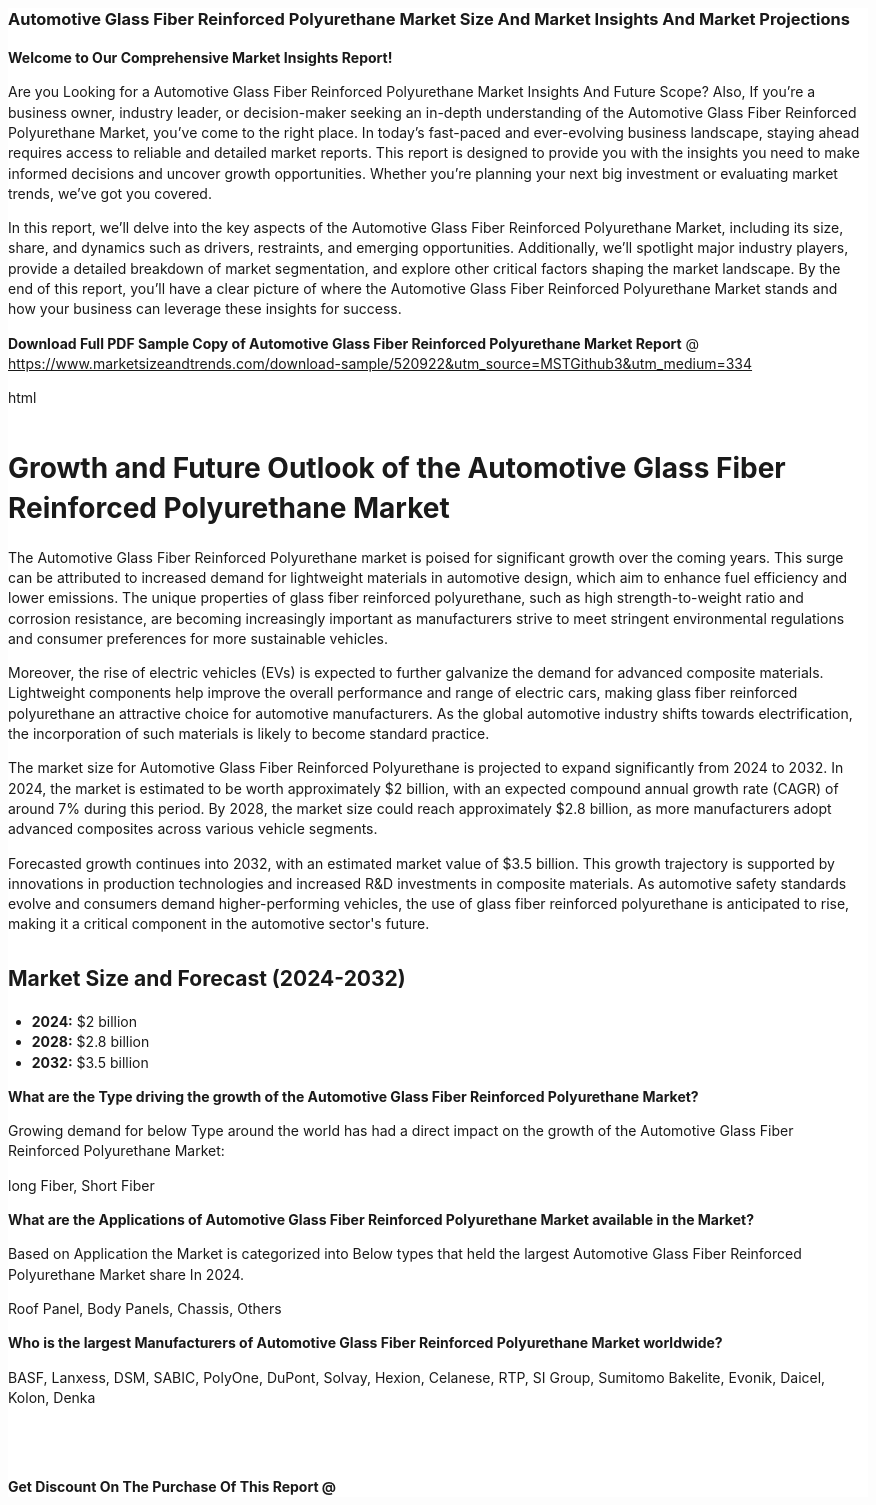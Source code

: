 <div class="" data-test-id=""><h3><span class="">Automotive Glass Fiber Reinforced Polyurethane Market Size And Market Insights And Market Projections</span></h3></div><div class="" data-test-id=""><p><strong>Welcome to Our Comprehensive Market Insights Report!</strong></p><p>Are you Looking for a Automotive Glass Fiber Reinforced Polyurethane Market Insights And Future Scope? Also, If you&rsquo;re a business owner, industry leader, or decision-maker seeking an in-depth understanding of the Automotive Glass Fiber Reinforced Polyurethane Market, you&rsquo;ve come to the right place. In today&rsquo;s fast-paced and ever-evolving business landscape, staying ahead requires access to reliable and detailed market reports. This report is designed to provide you with the insights you need to make informed decisions and uncover growth opportunities. Whether you&rsquo;re planning your next big investment or evaluating market trends, we&rsquo;ve got you covered.</p><p>In this report, we&rsquo;ll delve into the key aspects of the Automotive Glass Fiber Reinforced Polyurethane Market, including its size, share, and dynamics such as drivers, restraints, and emerging opportunities. Additionally, we&rsquo;ll spotlight major industry players, provide a detailed breakdown of market segmentation, and explore other critical factors shaping the market landscape. By the end of this report, you&rsquo;ll have a clear picture of where the Automotive Glass Fiber Reinforced Polyurethane Market stands and how your business can leverage these insights for success.</p><p><strong>Download Full PDF Sample Copy of Automotive Glass Fiber Reinforced Polyurethane Market Report</strong> @ <a href="https://www.marketsizeandtrends.com/download-sample/520922&utm_source=MSTGithub3&utm_medium=334" target="_blank">https://www.marketsizeandtrends.com/download-sample/520922&utm_source=MSTGithub3&utm_medium=334</a></p></div><div class="" data-test-id=""><p><span class="">html<!DOCTYPE html><html lang="en"><head> <meta charset="UTF-8"> <meta name="viewport" content="width=device-width, initial-scale=1.0"> <title>Automotive Glass Fiber Reinforced Polyurethane Market</title></head><body> <h1>Growth and Future Outlook of the Automotive Glass Fiber Reinforced Polyurethane Market</h1> <p>The Automotive Glass Fiber Reinforced Polyurethane market is poised for significant growth over the coming years. This surge can be attributed to increased demand for lightweight materials in automotive design, which aim to enhance fuel efficiency and lower emissions. The unique properties of glass fiber reinforced polyurethane, such as high strength-to-weight ratio and corrosion resistance, are becoming increasingly important as manufacturers strive to meet stringent environmental regulations and consumer preferences for more sustainable vehicles.</p> <p>Moreover, the rise of electric vehicles (EVs) is expected to further galvanize the demand for advanced composite materials. Lightweight components help improve the overall performance and range of electric cars, making glass fiber reinforced polyurethane an attractive choice for automotive manufacturers. As the global automotive industry shifts towards electrification, the incorporation of such materials is likely to become standard practice.</p> <p style="font-weight: bold;"></p> <p>The market size for Automotive Glass Fiber Reinforced Polyurethane is projected to expand significantly from 2024 to 2032. In 2024, the market is estimated to be worth approximately $2 billion, with an expected compound annual growth rate (CAGR) of around 7% during this period. By 2028, the market size could reach approximately $2.8 billion, as more manufacturers adopt advanced composites across various vehicle segments.</p> <p>Forecasted growth continues into 2032, with an estimated market value of $3.5 billion. This growth trajectory is supported by innovations in production technologies and increased R&D investments in composite materials. As automotive safety standards evolve and consumers demand higher-performing vehicles, the use of glass fiber reinforced polyurethane is anticipated to rise, making it a critical component in the automotive sector's future.</p> <h2>Market Size and Forecast (2024-2032)</h2> <ul> <li><strong>2024:</strong> $2 billion</li> <li><strong>2028:</strong> $2.8 billion</li> <li><strong>2032:</strong> $3.5 billion</li> </ul></body></html></span></p><p><strong><span class="">What are the&nbsp;Type driving the growth of the Automotive Glass Fiber Reinforced Polyurethane Market?</span></strong></p></div><div class="" data-test-id=""><p><span class="">Growing demand for below Type around the world has had a direct impact on the growth of the Automotive Glass Fiber Reinforced Polyurethane Market:</span></p></div><div class="" data-test-id=""><p>long Fiber, Short Fiber</p><p><span class=""><strong>What are the&nbsp;Applications&nbsp;of Automotive Glass Fiber Reinforced Polyurethane Market available in the Market?</strong></span></p></div><div class="" data-test-id=""><p><span class="">Based on Application the Market is categorized into Below types that held the largest Automotive Glass Fiber Reinforced Polyurethane Market share In 2024.</span></p></div><div class="" data-test-id=""><p><span class="">Roof Panel, Body Panels, Chassis, Others</span></p><p><span class=""><strong>Who is the largest Manufacturers of Automotive Glass Fiber Reinforced Polyurethane Market worldwide?</strong></span></p></div><div class="" data-test-id=""><p><span class="">BASF, Lanxess, DSM, SABIC, PolyOne, DuPont, Solvay, Hexion, Celanese, RTP, SI Group, Sumitomo Bakelite, Evonik, Daicel, Kolon, Denka</span></p></div><div class="" data-test-id="">&nbsp;</div><div class="" data-test-id="">&nbsp;</div><div class="" data-test-id=""><p><span class=""><strong>Get Discount On The Purchase Of This Report @</strong>